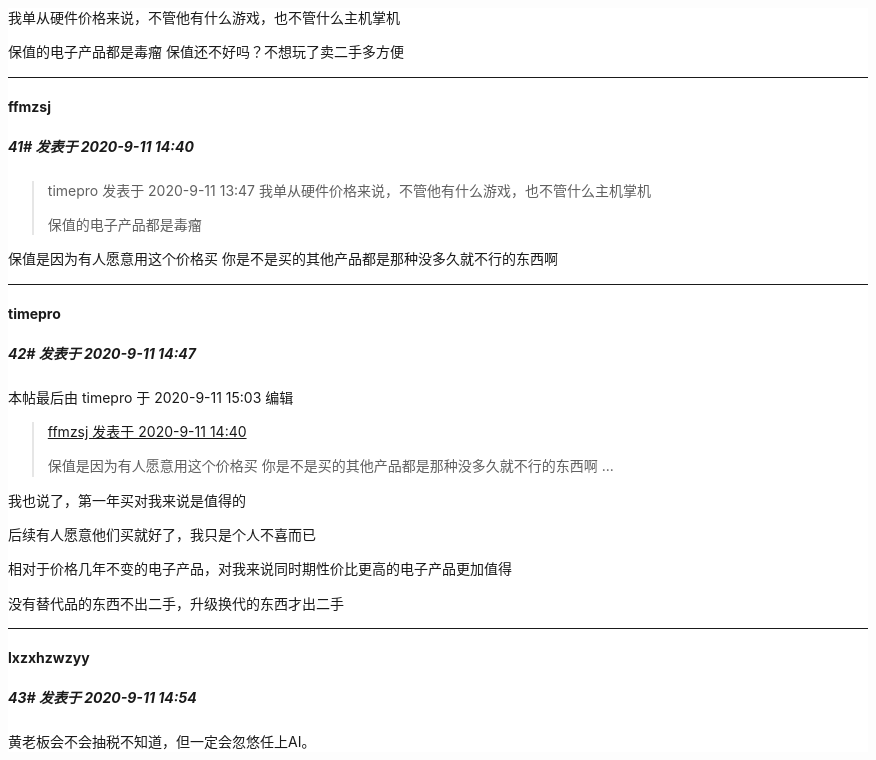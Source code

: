 我单从硬件价格来说，不管他有什么游戏，也不管什么主机掌机

保值的电子产品都是毒瘤</blockquote>
保值还不好吗？不想玩了卖二手多方便







*****

####  ffmzsj  
##### 41#       发表于 2020-9-11 14:40



<blockquote>timepro 发表于 2020-9-11 13:47
我单从硬件价格来说，不管他有什么游戏，也不管什么主机掌机

保值的电子产品都是毒瘤

</blockquote>
保值是因为有人愿意用这个价格买 你是不是买的其他产品都是那种没多久就不行的东西啊







*****

####  timepro  
##### 42#       发表于 2020-9-11 14:47



 本帖最后由 timepro 于 2020-9-11 15:03 编辑 
<blockquote><a href="httphttps://bbs.saraba1st.com/2b/forum.php?mod=redirect&amp;goto=findpost&amp;pid=48706090&amp;ptid=1959339" target="_blank">ffmzsj 发表于 2020-9-11 14:40</a>

 保值是因为有人愿意用这个价格买 你是不是买的其他产品都是那种没多久就不行的东西啊 ...</blockquote>我也说了，第一年买对我来说是值得的

后续有人愿意他们买就好了，我只是个人不喜而已

相对于价格几年不变的电子产品，对我来说同时期性价比更高的电子产品更加值得

没有替代品的东西不出二手，升级换代的东西才出二手








*****

####  lxzxhzwzyy  
##### 43#       发表于 2020-9-11 14:54




黄老板会不会抽税不知道，但一定会忽悠任上AI。
